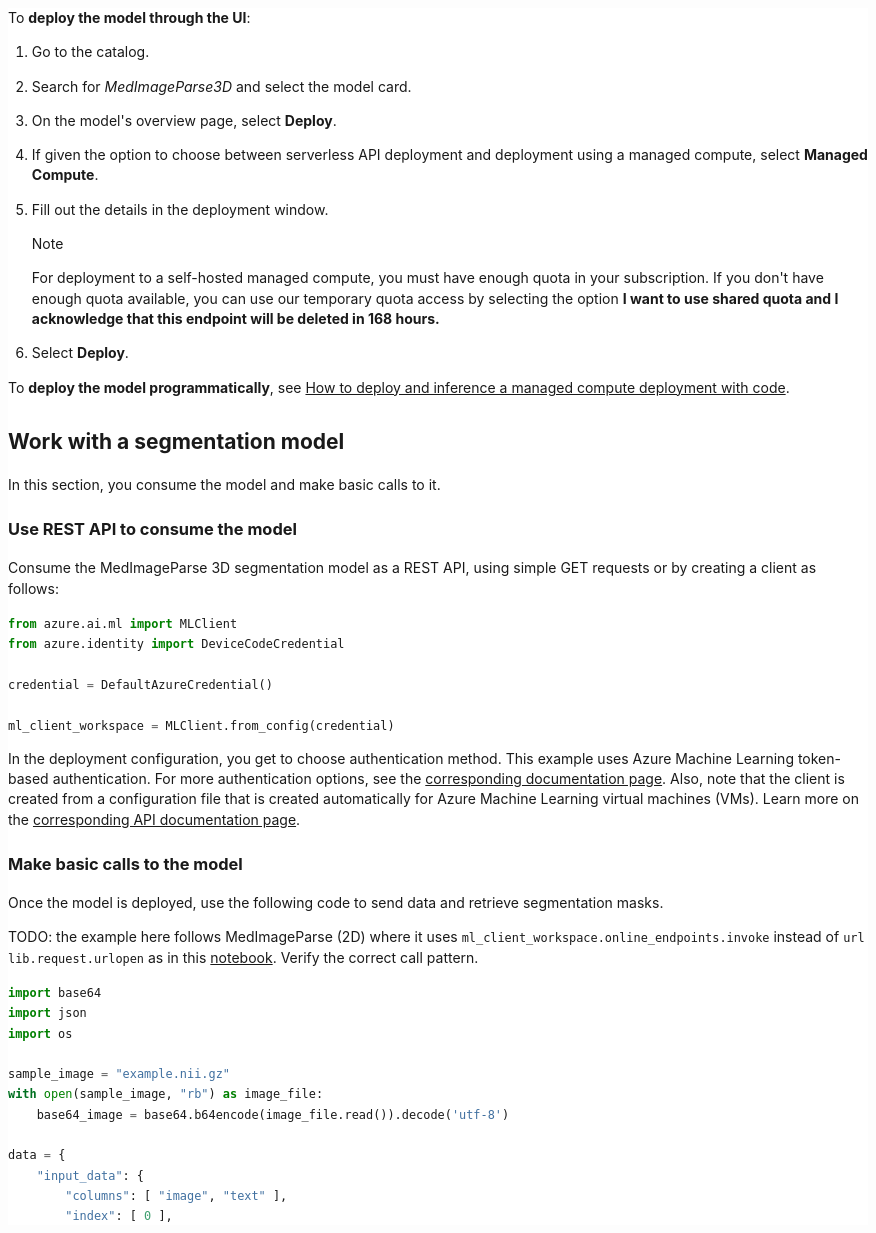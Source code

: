 To __deploy the model through the UI__:

1. Go to the catalog.
1. Search for _MedImageParse3D_ and select the model card.
1. On the model's overview page, select __Deploy__.
1. If given the option to choose between serverless API deployment and deployment using a managed compute, select **Managed Compute**.
1. Fill out the details in the deployment window.

    > [!NOTE]
    > For deployment to a self-hosted managed compute, you must have enough quota in your subscription. If you don't have enough quota available, you can use our temporary quota access by selecting the option **I want to use shared quota and I acknowledge that this endpoint will be deleted in 168 hours.**
1. Select __Deploy__.

To __deploy the model programmatically__, see [How to deploy and inference a managed compute deployment with code](../deploy-models-managed.md).

## Work with a segmentation model

In this section, you consume the model and make basic calls to it.

### Use REST API to consume the model

Consume the MedImageParse 3D segmentation model as a REST API, using simple GET requests or by creating a client as follows:

```python
from azure.ai.ml import MLClient
from azure.identity import DeviceCodeCredential

credential = DefaultAzureCredential()

ml_client_workspace = MLClient.from_config(credential)
```

In the deployment configuration, you get to choose authentication method. This example uses Azure Machine Learning token-based authentication. For more authentication options, see the [corresponding documentation page](../../../machine-learning/how-to-setup-authentication.md). Also, note that the client is created from a configuration file that is created automatically for Azure Machine Learning virtual machines (VMs). Learn more on the [corresponding API documentation page](/python/api/azure-ai-ml/azure.ai.ml.mlclient#azure-ai-ml-mlclient-from-config).

### Make basic calls to the model

Once the model is deployed, use the following code to send data and retrieve segmentation masks.

TODO: the example here follows MedImageParse (2D) where it uses `ml_client_workspace.online_endpoints.invoke` instead of `urllib.request.urlopen` as in this [notebook](https://dev.azure.com/msazuredev/HLS%20AI%20Platform/_git/3dMedImageParseDeployment?path=/notebooks/03.model.endpoint.api.call.ipynb&version=GBmain&line=192&lineEnd=193&lineStartColumn=1&lineEndColumn=1&lineStyle=plain&_a=contents). Verify the correct call pattern.

```python
import base64
import json
import os

sample_image = "example.nii.gz"
with open(sample_image, "rb") as image_file:
    base64_image = base64.b64encode(image_file.read()).decode('utf-8')

data = {
    "input_data": {
        "columns": [ "image", "text" ],
        "index": [ 0 ],
```